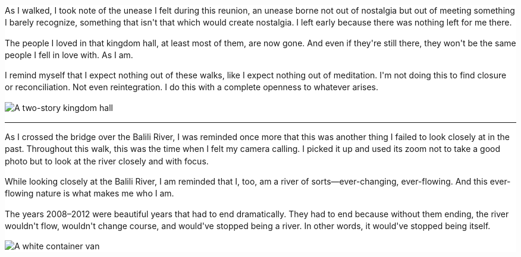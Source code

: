 As I walked, I took note of the unease I felt during this reunion, an unease borne not out of nostalgia but out of meeting something I barely recognize, something that isn't that which would create nostalgia. I left early because there was nothing left for me there.

The people I loved in that kingdom hall, at least most of them, are now gone. And even if they're still there, they won't be the same people I fell in love with. As I am.

I remind myself that I expect nothing out of these walks, like I expect nothing out of meditation. I'm not doing this to find closure or reconciliation. Not even reintegration. I do this with a complete openness to whatever arises.

![A two-story kingdom hall](essays/images/20240115-100113-tall-tales-rimando-road-kh.jpg)
***
As I crossed the bridge over the Balili River, I was reminded once more that this was another thing I failed to look closely at in the past. Throughout this walk, this was the time when I felt my camera calling. I picked it up and used its zoom not to take a good photo but to look at the river closely and with focus.

While looking closely at the Balili River, I am reminded that I, too, am a river of sorts—ever-changing, ever-flowing. And this ever-flowing nature is what makes me who I am.

The years 2008–2012 were beautiful years that had to end dramatically. They had to end because without them ending, the river wouldn't flow, wouldn't change course, and would've stopped being a river. In other words, it would've stopped being itself.

![A white container van](essays/images/20240115-075522-tall-tales-the-box.jpg)